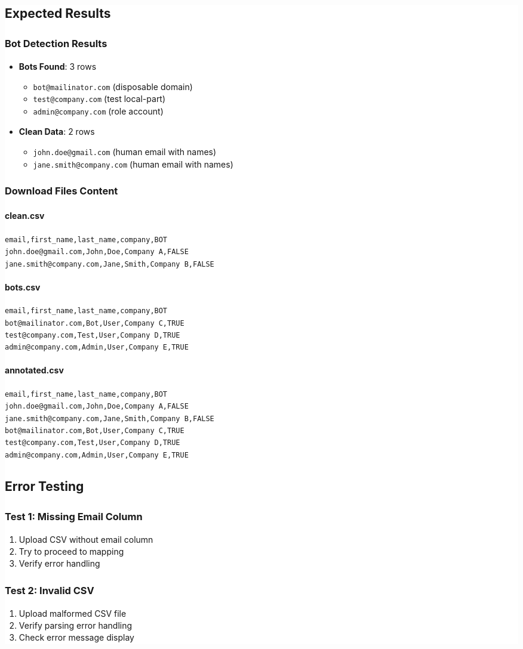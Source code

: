 ## Expected Results

### **Bot Detection Results**
- **Bots Found**: 3 rows
  - `bot@mailinator.com` (disposable domain)
  - `test@company.com` (test local-part)
  - `admin@company.com` (role account)

- **Clean Data**: 2 rows
  - `john.doe@gmail.com` (human email with names)
  - `jane.smith@company.com` (human email with names)

### **Download Files Content**

#### **clean.csv**
```csv
email,first_name,last_name,company,BOT
john.doe@gmail.com,John,Doe,Company A,FALSE
jane.smith@company.com,Jane,Smith,Company B,FALSE
```

#### **bots.csv**
```csv
email,first_name,last_name,company,BOT
bot@mailinator.com,Bot,User,Company C,TRUE
test@company.com,Test,User,Company D,TRUE
admin@company.com,Admin,User,Company E,TRUE
```

#### **annotated.csv**
```csv
email,first_name,last_name,company,BOT
john.doe@gmail.com,John,Doe,Company A,FALSE
jane.smith@company.com,Jane,Smith,Company B,FALSE
bot@mailinator.com,Bot,User,Company C,TRUE
test@company.com,Test,User,Company D,TRUE
admin@company.com,Admin,User,Company E,TRUE
```

## Error Testing

### **Test 1: Missing Email Column**
1. Upload CSV without email column
2. Try to proceed to mapping
3. Verify error handling

### **Test 2: Invalid CSV**
1. Upload malformed CSV file
2. Verify parsing error handling
3. Check error message display
